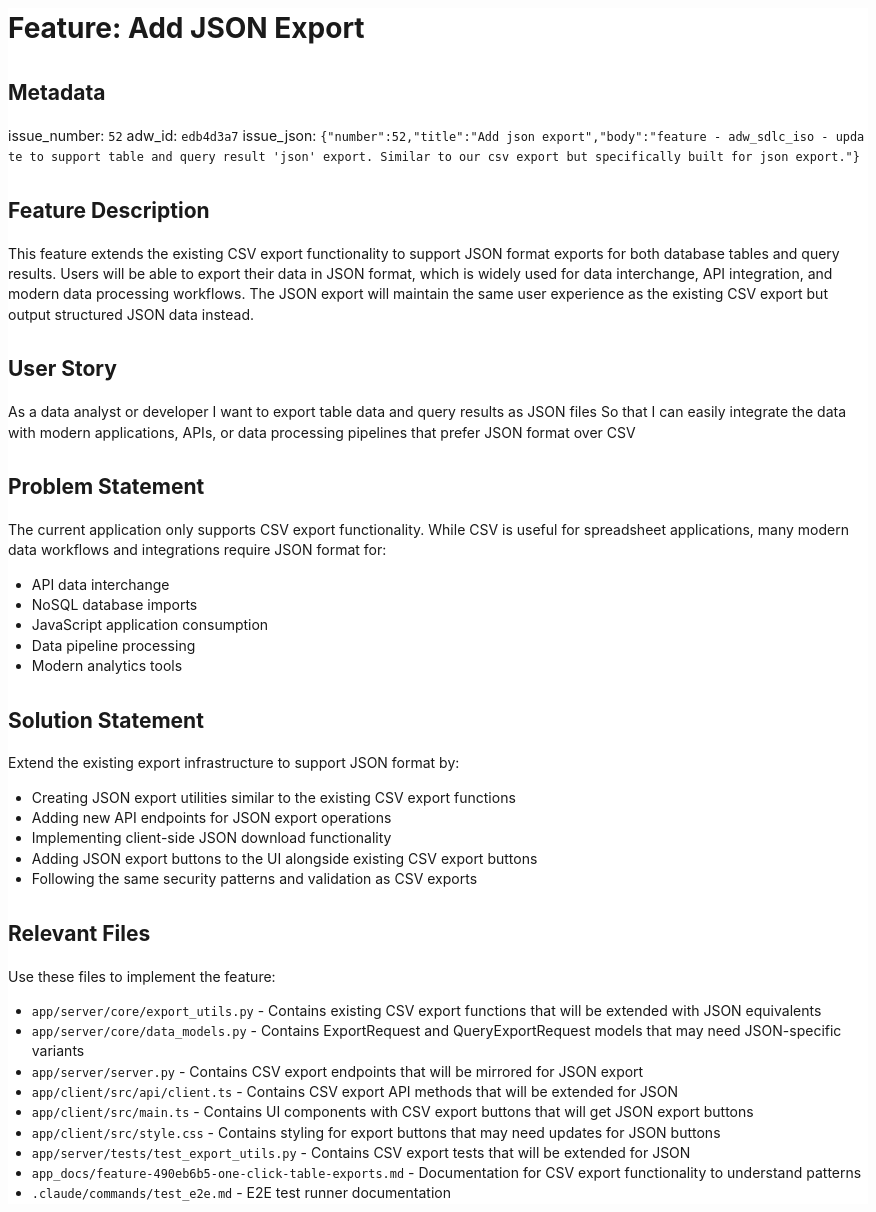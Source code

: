 # Feature: Add JSON Export

## Metadata
issue_number: `52`
adw_id: `edb4d3a7`
issue_json: `{"number":52,"title":"Add json export","body":"feature - adw_sdlc_iso - update to support table and query result 'json' export. Similar to our csv export but specifically built for json export."}`

## Feature Description
This feature extends the existing CSV export functionality to support JSON format exports for both database tables and query results. Users will be able to export their data in JSON format, which is widely used for data interchange, API integration, and modern data processing workflows. The JSON export will maintain the same user experience as the existing CSV export but output structured JSON data instead.

## User Story
As a data analyst or developer
I want to export table data and query results as JSON files
So that I can easily integrate the data with modern applications, APIs, or data processing pipelines that prefer JSON format over CSV

## Problem Statement
The current application only supports CSV export functionality. While CSV is useful for spreadsheet applications, many modern data workflows and integrations require JSON format for:
- API data interchange
- NoSQL database imports
- JavaScript application consumption
- Data pipeline processing
- Modern analytics tools

## Solution Statement
Extend the existing export infrastructure to support JSON format by:
- Creating JSON export utilities similar to the existing CSV export functions
- Adding new API endpoints for JSON export operations
- Implementing client-side JSON download functionality
- Adding JSON export buttons to the UI alongside existing CSV export buttons
- Following the same security patterns and validation as CSV exports

## Relevant Files
Use these files to implement the feature:

- `app/server/core/export_utils.py` - Contains existing CSV export functions that will be extended with JSON equivalents
- `app/server/core/data_models.py` - Contains ExportRequest and QueryExportRequest models that may need JSON-specific variants
- `app/server/server.py` - Contains CSV export endpoints that will be mirrored for JSON export
- `app/client/src/api/client.ts` - Contains CSV export API methods that will be extended for JSON
- `app/client/src/main.ts` - Contains UI components with CSV export buttons that will get JSON export buttons
- `app/client/src/style.css` - Contains styling for export buttons that may need updates for JSON buttons
- `app/server/tests/test_export_utils.py` - Contains CSV export tests that will be extended for JSON
- `app_docs/feature-490eb6b5-one-click-table-exports.md` - Documentation for CSV export functionality to understand patterns
- `.claude/commands/test_e2e.md` - E2E test runner documentation